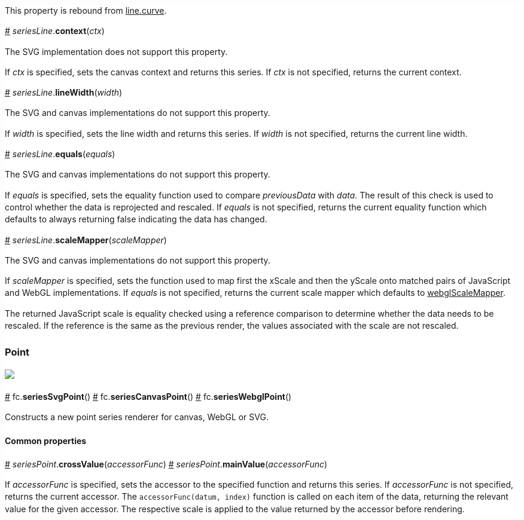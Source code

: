 This property is rebound from [line.curve](https://github.com/d3/d3-shape#line_curve).

<a name="seriesLine_context" href="#seriesLine_context">#</a> *seriesLine*.**context**(*ctx*)

The SVG implementation does not support this property.

If *ctx* is specified, sets the canvas context and returns this series. If *ctx* is not specified, returns the current context.

<a name="seriesLine_lineWidth" href="#seriesLine_lineWidth">#</a> *seriesLine*.**lineWidth**(*width*)

The SVG and canvas implementations do not support this property.

If *width* is specified, sets the line width and returns this series. If *width* is not specified, returns the current line width.

<a name="seriesLine_equals" href="#seriesLine_equals">#</a> *seriesLine*.**equals**(*equals*)

The SVG and canvas implementations do not support this property.

If *equals* is specified, sets the equality function used to compare *previousData* with *data*. The result of this check is used to control whether the data is reprojected and rescaled. If *equals* is not specified, returns the current equality function which defaults to always returning false indicating the data has changed.

<a name="seriesLine_scaleMapper" href="#seriesLine_scaleMapper">#</a> *seriesLine*.**scaleMapper**(*scaleMapper*)

The SVG and canvas implementations do not support this property.

If *scaleMapper* is specified, sets the function used to map first the xScale and then the yScale onto matched pairs of JavaScript and WebGL implementations. If *equals* is not specified, returns the current scale mapper which defaults to [webglScaleMapper](https://github.com/d3fc/d3fc/tree/master/packages/d3fc-webgl#webglScaleMapper).

The returned JavaScript scale is equality checked using a reference comparison to determine whether the data needs to be rescaled. If the reference is the same as the previous render, the values associated with the scale are not rescaled.

### Point

<img src="https://d3fc.io/examples/series-svg-point/screenshot.png" />

<a name="seriesSvgPoint" href="#seriesSvgPoint">#</a> fc.**seriesSvgPoint**()
<a name="seriesCanvasPoint" href="#seriesCanvasPoint">#</a> fc.**seriesCanvasPoint**()
<a name="seriesWebglPoint" href="#seriesWebglPoint">#</a> fc.**seriesWebglPoint**()

Constructs a new point series renderer for canvas, WebGL or SVG.

#### Common properties

<a name="seriesPoint_crossValue" href="#seriesPoint_crossValue">#</a> *seriesPoint*.**crossValue**(*accessorFunc*)
<a name="seriesPoint_mainValue" href="#seriesPoint_mainValue">#</a> *seriesPoint*.**mainValue**(*accessorFunc*)

If *accessorFunc* is specified, sets the accessor to the specified function and returns this series. If *accessorFunc* is not specified, returns the current accessor. The `accessorFunc(datum, index)` function is called on each item of the data, returning the relevant value for the given accessor. The respective scale is applied to the value returned by the accessor before rendering.
